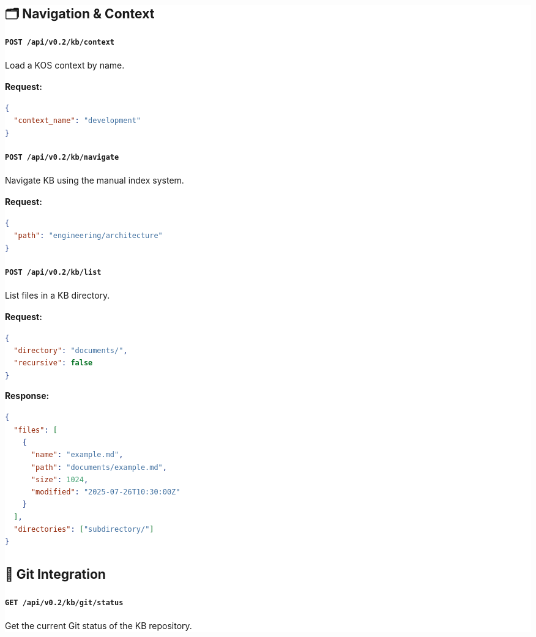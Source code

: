 ## 🗂️ **Navigation & Context**

#### `POST /api/v0.2/kb/context`
Load a KOS context by name.

**Request:**
```json
{
  "context_name": "development"
}
```

#### `POST /api/v0.2/kb/navigate`
Navigate KB using the manual index system.

**Request:**
```json
{
  "path": "engineering/architecture"
}
```

#### `POST /api/v0.2/kb/list`
List files in a KB directory.

**Request:**
```json
{
  "directory": "documents/",
  "recursive": false
}
```

**Response:**
```json
{
  "files": [
    {
      "name": "example.md",
      "path": "documents/example.md",
      "size": 1024,
      "modified": "2025-07-26T10:30:00Z"
    }
  ],
  "directories": ["subdirectory/"]
}
```

## 🔄 **Git Integration**

#### `GET /api/v0.2/kb/git/status`
Get the current Git status of the KB repository.
